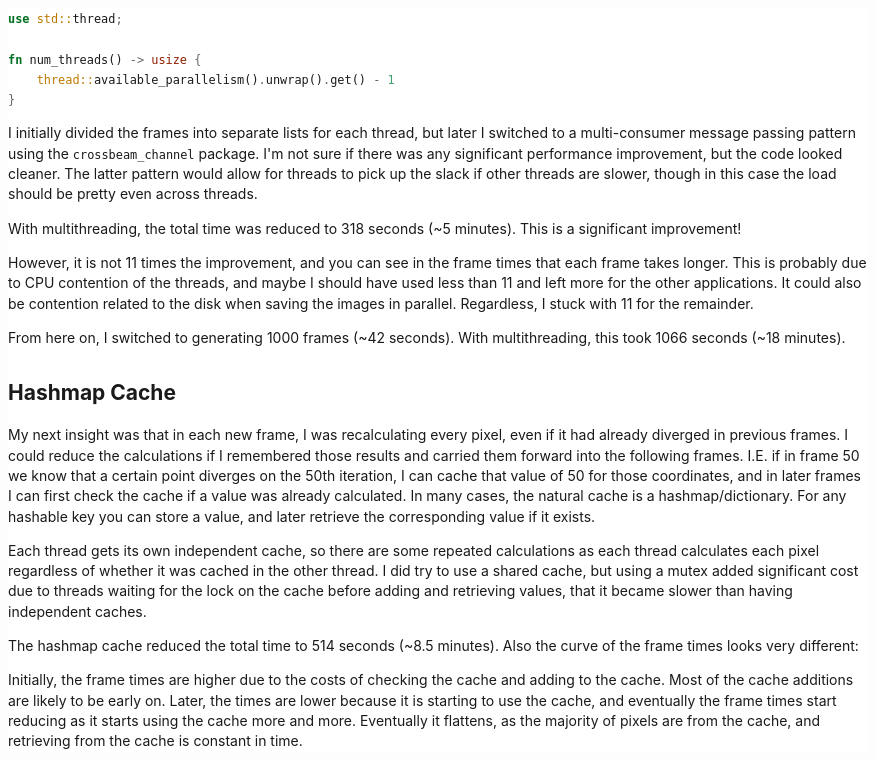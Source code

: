 ```rust
use std::thread;

fn num_threads() -> usize {
    thread::available_parallelism().unwrap().get() - 1
}
```

I initially divided the frames into separate lists for each thread, but later I switched to a multi-consumer message passing pattern using the `crossbeam_channel` package. I'm not sure if there was any significant performance improvement, but the code looked cleaner. The latter pattern would allow for threads to pick up the slack if other threads are slower, though in this case the load should be pretty even across threads.

With multithreading, the total time was reduced to 318 seconds (~5 minutes). This is a significant improvement!
<iframe width="687" height="425" seamless frameborder="0" scrolling="no" src="https://docs.google.com/spreadsheets/d/e/2PACX-1vTFf5LQnajqj0EReuj4TshAeTfe3XIF9aJUBV6LPWKiSrJ_QDXR_Fc_WjVI5T8B3yFNplbLbYFbFMbW/pubchart?oid=1710772616&amp;format=interactive"></iframe>

However, it is not 11 times the improvement, and you can see in the frame times that each frame takes longer. This is probably due to CPU contention of the threads, and maybe I should have used less than 11 and left more for the other applications. It could also be contention related to the disk when saving the images in parallel. Regardless, I stuck with 11 for the remainder.
<iframe width="613" height="380" seamless frameborder="0" scrolling="no" src="https://docs.google.com/spreadsheets/d/e/2PACX-1vTFf5LQnajqj0EReuj4TshAeTfe3XIF9aJUBV6LPWKiSrJ_QDXR_Fc_WjVI5T8B3yFNplbLbYFbFMbW/pubchart?oid=1922109242&amp;format=interactive"></iframe>

From here on, I switched to generating 1000 frames (~42 seconds). With multithreading, this took 1066 seconds (~18 minutes).

## Hashmap Cache

My next insight was that in each new frame, I was recalculating every pixel, even if it had already diverged in previous frames. I could reduce the calculations if I remembered those results and carried them forward into the following frames. I.E. if in frame 50 we know that a certain point diverges on the 50th iteration, I can cache that value of 50 for those coordinates, and in later frames I can first check the cache if a value was already calculated. In many cases, the natural cache is a hashmap/dictionary. For any hashable key you can store a value, and later retrieve the corresponding value if it exists.

Each thread gets its own independent cache, so there are some repeated calculations as each thread calculates each pixel regardless of whether it was cached in the other thread. I did try to use a shared cache, but using a mutex added significant cost due to threads waiting for the lock on the cache before adding and retrieving values, that it became slower than having independent caches.

The hashmap cache reduced the total time to 514 seconds (~8.5 minutes). Also the curve of the frame times looks very different:
<iframe width="613" height="380" seamless frameborder="0" scrolling="no" src="https://docs.google.com/spreadsheets/d/e/2PACX-1vTFf5LQnajqj0EReuj4TshAeTfe3XIF9aJUBV6LPWKiSrJ_QDXR_Fc_WjVI5T8B3yFNplbLbYFbFMbW/pubchart?oid=1551625327&amp;format=interactive"></iframe>
Initially, the frame times are higher due to the costs of checking the cache and adding to the cache. Most of the cache additions are likely to be early on. Later, the times are lower because it is starting to use the cache, and eventually the frame times start reducing as it starts using the cache more and more. Eventually it flattens, as the majority of pixels are from the cache, and retrieving from the cache is constant in time.
